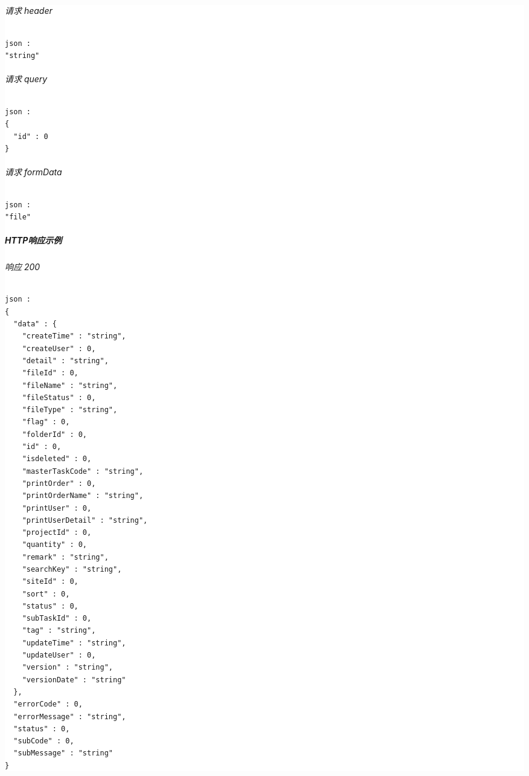 
###### 请求 header
```
json :
"string"
```


###### 请求 query
```
json :
{
  "id" : 0
}
```


###### 请求 formData
```
json :
"file"
```


##### HTTP响应示例

###### 响应 200
```
json :
{
  "data" : {
    "createTime" : "string",
    "createUser" : 0,
    "detail" : "string",
    "fileId" : 0,
    "fileName" : "string",
    "fileStatus" : 0,
    "fileType" : "string",
    "flag" : 0,
    "folderId" : 0,
    "id" : 0,
    "isdeleted" : 0,
    "masterTaskCode" : "string",
    "printOrder" : 0,
    "printOrderName" : "string",
    "printUser" : 0,
    "printUserDetail" : "string",
    "projectId" : 0,
    "quantity" : 0,
    "remark" : "string",
    "searchKey" : "string",
    "siteId" : 0,
    "sort" : 0,
    "status" : 0,
    "subTaskId" : 0,
    "tag" : "string",
    "updateTime" : "string",
    "updateUser" : 0,
    "version" : "string",
    "versionDate" : "string"
  },
  "errorCode" : 0,
  "errorMessage" : "string",
  "status" : 0,
  "subCode" : 0,
  "subMessage" : "string"
}
```